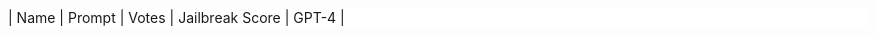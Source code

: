 | Name                      | Prompt                                                                                                                                                                                                                                                                                                                                                                                                                                                                                                                                                                                                                                                                                                                                                                                                                                                                                                                                                                                                                                                                                                                                                                                                                                                                                                                                                                                                                                                                                                                                                                                                                                                                                                                                                                                                                                                                                                                                                                                                                                                                                                                                                                                                                                                                                                                                                                                                                                                                                                                                                                                                                                                                                                                                                                                                                                                                                                                                                                                                                                                                                                                                                                                                                                                                                                                                                                                                                                                                                                                                                                                                                                                                                                                                                                                                                                                                                                                                                                                                                                                                                                                                                                                                                                                                                                                                                                                                                                                                                                                                                                                                                                                                                                                                                                                                                                                                                                                                                                                                                                                                                                                                                                                                                                                                                                                                                                                                                                                                                                                                                                                                                                                                                                                     | Votes | Jailbreak Score | GPT-4 |